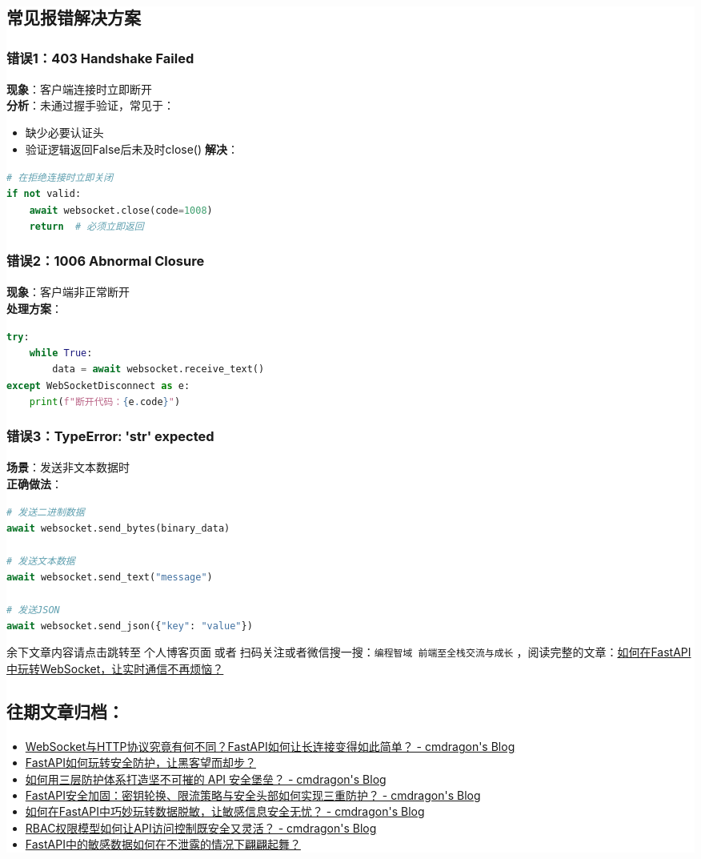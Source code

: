 ## 常见报错解决方案

### 错误1：403 Handshake Failed

**现象**：客户端连接时立即断开  
**分析**：未通过握手验证，常见于：

- 缺少必要认证头
- 验证逻辑返回False后未及时close()
  **解决**：

```python
# 在拒绝连接时立即关闭
if not valid:
    await websocket.close(code=1008)
    return  # 必须立即返回
```

### 错误2：1006 Abnormal Closure

**现象**：客户端非正常断开  
**处理方案**：

```python
try:
    while True:
        data = await websocket.receive_text()
except WebSocketDisconnect as e:
    print(f"断开代码：{e.code}")
```

### 错误3：TypeError: 'str' expected

**场景**：发送非文本数据时  
**正确做法**：

```python
# 发送二进制数据
await websocket.send_bytes(binary_data)

# 发送文本数据
await websocket.send_text("message")

# 发送JSON
await websocket.send_json({"key": "value"})
```

余下文章内容请点击跳转至 个人博客页面 或者 扫码关注或者微信搜一搜：`编程智域 前端至全栈交流与成长`
，阅读完整的文章：[如何在FastAPI中玩转WebSocket，让实时通信不再烦恼？](https://blog.cmdragon.cn/posts/0faebb0f6c2b1bde4ba75869f4f67b76/)

## 往期文章归档：

- [WebSocket与HTTP协议究竟有何不同？FastAPI如何让长连接变得如此简单？ - cmdragon's Blog](https://blog.cmdragon.cn/posts/903448c85701a6a747fc9a4417e2bdc8/)
- [FastAPI如何玩转安全防护，让黑客望而却步？](https://blog.cmdragon.cn/posts/c1314c623211c9269f36053179a53d5c/)
- [如何用三层防护体系打造坚不可摧的 API 安全堡垒？ - cmdragon's Blog](https://blog.cmdragon.cn/posts/0bbb4a455ef36bf6f81ac97189586fda/#%E4%B8%80jwt-%E8%AE%A4%E8%AF%81%E8%81%94%E8%B0%83%E6%96%B9%E6%A1%88)
- [FastAPI安全加固：密钥轮换、限流策略与安全头部如何实现三重防护？ - cmdragon's Blog](https://blog.cmdragon.cn/posts/f96ba438de34dc197fd2598f91ae133d/)
- [如何在FastAPI中巧妙玩转数据脱敏，让敏感信息安全无忧？ - cmdragon's Blog](https://blog.cmdragon.cn/posts/045021f8831a03bcdf71e44cb793baf4/)
- [RBAC权限模型如何让API访问控制既安全又灵活？ - cmdragon's Blog](https://blog.cmdragon.cn/posts/9f01e838545ae8d34016c759ef461423/)
- [FastAPI中的敏感数据如何在不泄露的情况下翩翩起舞？](https://blog.cmdragon.cn/posts/88e8615e4c961e7a4f0ef31c0e41cb0b/)